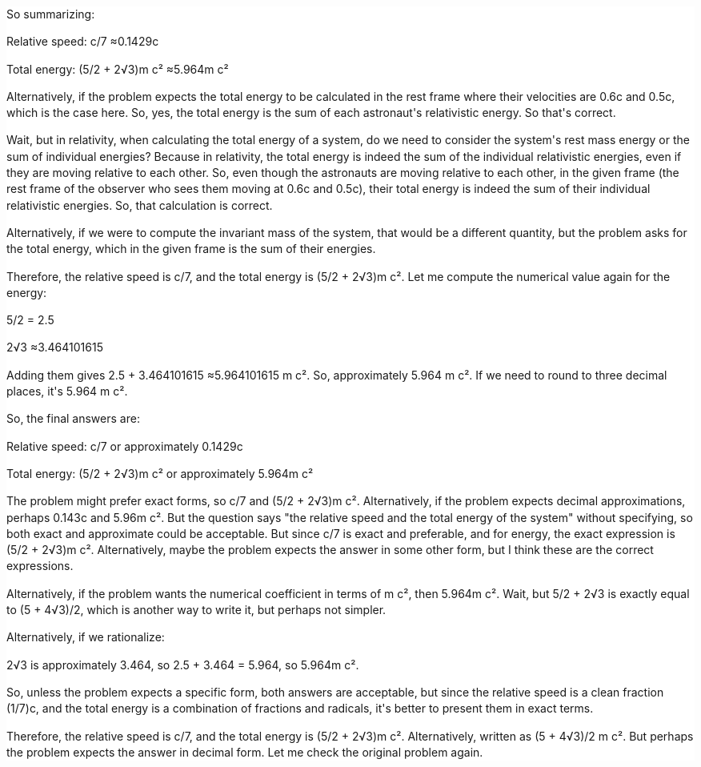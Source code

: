 So summarizing:

Relative speed: c/7 ≈0.1429c

Total energy: (5/2 + 2√3)m c² ≈5.964m c²

Alternatively, if the problem expects the total energy to be calculated in the rest frame where their velocities are 0.6c and 0.5c, which is the case here. So, yes, the total energy is the sum of each astronaut's relativistic energy. So that's correct.

Wait, but in relativity, when calculating the total energy of a system, do we need to consider the system's rest mass energy or the sum of individual energies? Because in relativity, the total energy is indeed the sum of the individual relativistic energies, even if they are moving relative to each other. So, even though the astronauts are moving relative to each other, in the given frame (the rest frame of the observer who sees them moving at 0.6c and 0.5c), their total energy is indeed the sum of their individual relativistic energies. So, that calculation is correct.

Alternatively, if we were to compute the invariant mass of the system, that would be a different quantity, but the problem asks for the total energy, which in the given frame is the sum of their energies.

Therefore, the relative speed is c/7, and the total energy is (5/2 + 2√3)m c². Let me compute the numerical value again for the energy:

5/2 = 2.5

2√3 ≈3.464101615

Adding them gives 2.5 + 3.464101615 ≈5.964101615 m c². So, approximately 5.964 m c². If we need to round to three decimal places, it's 5.964 m c².

So, the final answers are:

Relative speed: c/7 or approximately 0.1429c

Total energy: (5/2 + 2√3)m c² or approximately 5.964m c²

The problem might prefer exact forms, so c/7 and (5/2 + 2√3)m c². Alternatively, if the problem expects decimal approximations, perhaps 0.143c and 5.96m c². But the question says "the relative speed and the total energy of the system" without specifying, so both exact and approximate could be acceptable. But since c/7 is exact and preferable, and for energy, the exact expression is (5/2 + 2√3)m c². Alternatively, maybe the problem expects the answer in some other form, but I think these are the correct expressions.

Alternatively, if the problem wants the numerical coefficient in terms of m c², then 5.964m c². Wait, but 5/2 + 2√3 is exactly equal to (5 + 4√3)/2, which is another way to write it, but perhaps not simpler.

Alternatively, if we rationalize:

2√3 is approximately 3.464, so 2.5 + 3.464 = 5.964, so 5.964m c².

So, unless the problem expects a specific form, both answers are acceptable, but since the relative speed is a clean fraction (1/7)c, and the total energy is a combination of fractions and radicals, it's better to present them in exact terms.

Therefore, the relative speed is c/7, and the total energy is (5/2 + 2√3)m c². Alternatively, written as (5 + 4√3)/2 m c². But perhaps the problem expects the answer in decimal form. Let me check the original problem again.
